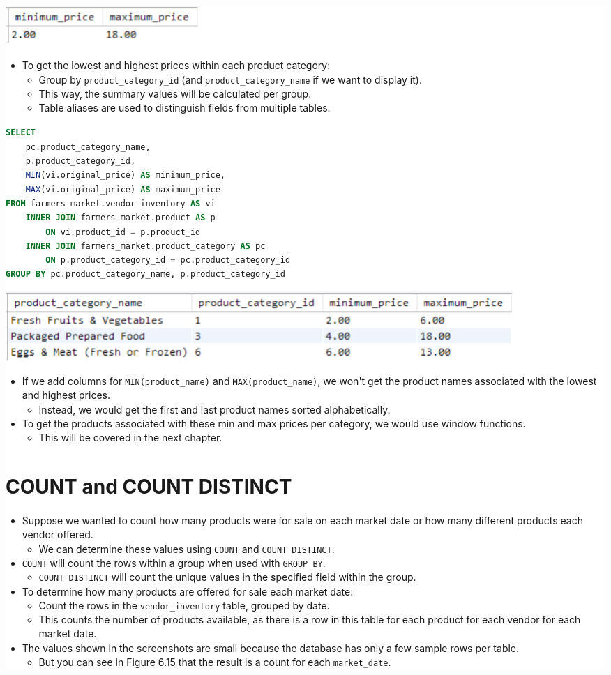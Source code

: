![Figure 6.13](Fotos/Chapter6/Fig_6.13.png)
<figcaption></figcaption>

- To get the lowest and highest prices within each product category:
  - Group by `product_category_id` (and `product_category_name` if we want to display it).
  - This way, the summary values will be calculated per group.
  - Table aliases are used to distinguish fields from multiple tables.

```sql
SELECT 
    pc.product_category_name,
    p.product_category_id, 
    MIN(vi.original_price) AS minimum_price, 
    MAX(vi.original_price) AS maximum_price
FROM farmers_market.vendor_inventory AS vi 
    INNER JOIN farmers_market.product AS p
        ON vi.product_id = p.product_id
    INNER JOIN farmers_market.product_category AS pc
        ON p.product_category_id = pc.product_category_id 
GROUP BY pc.product_category_name, p.product_category_id
```

![Figure 6.14](Fotos/Chapter6/Fig_6.14.png)
<figcaption></figcaption>

- If we add columns for `MIN(product_name)` and `MAX(product_name)`, we won't get the product names associated with the lowest and highest prices.
  - Instead, we would get the first and last product names sorted alphabetically.
- To get the products associated with these min and max prices per category, we would use window functions.
  - This will be covered in the next chapter.

# COUNT and COUNT DISTINCT

- Suppose we wanted to count how many products were for sale on each market date or how many different products each vendor offered.
  - We can determine these values using `COUNT` and `COUNT DISTINCT`.
- `COUNT` will count the rows within a group when used with `GROUP BY`.
  - `COUNT DISTINCT` will count the unique values in the specified field within the group.
- To determine how many products are offered for sale each market date:
  - Count the rows in the `vendor_inventory` table, grouped by date.
  - This counts the number of products available, as there is a row in this table for each product for each vendor for each market date.
- The values shown in the screenshots are small because the database has only a few sample rows per table.
  - But you can see in Figure 6.15 that the result is a count for each `market_date`.
